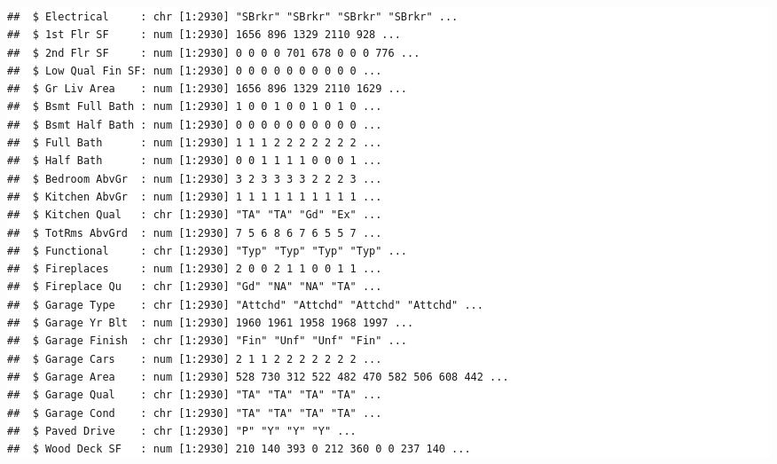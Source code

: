     ##  $ Electrical     : chr [1:2930] "SBrkr" "SBrkr" "SBrkr" "SBrkr" ...
    ##  $ 1st Flr SF     : num [1:2930] 1656 896 1329 2110 928 ...
    ##  $ 2nd Flr SF     : num [1:2930] 0 0 0 0 701 678 0 0 0 776 ...
    ##  $ Low Qual Fin SF: num [1:2930] 0 0 0 0 0 0 0 0 0 0 ...
    ##  $ Gr Liv Area    : num [1:2930] 1656 896 1329 2110 1629 ...
    ##  $ Bsmt Full Bath : num [1:2930] 1 0 0 1 0 0 1 0 1 0 ...
    ##  $ Bsmt Half Bath : num [1:2930] 0 0 0 0 0 0 0 0 0 0 ...
    ##  $ Full Bath      : num [1:2930] 1 1 1 2 2 2 2 2 2 2 ...
    ##  $ Half Bath      : num [1:2930] 0 0 1 1 1 1 0 0 0 1 ...
    ##  $ Bedroom AbvGr  : num [1:2930] 3 2 3 3 3 3 2 2 2 3 ...
    ##  $ Kitchen AbvGr  : num [1:2930] 1 1 1 1 1 1 1 1 1 1 ...
    ##  $ Kitchen Qual   : chr [1:2930] "TA" "TA" "Gd" "Ex" ...
    ##  $ TotRms AbvGrd  : num [1:2930] 7 5 6 8 6 7 6 5 5 7 ...
    ##  $ Functional     : chr [1:2930] "Typ" "Typ" "Typ" "Typ" ...
    ##  $ Fireplaces     : num [1:2930] 2 0 0 2 1 1 0 0 1 1 ...
    ##  $ Fireplace Qu   : chr [1:2930] "Gd" "NA" "NA" "TA" ...
    ##  $ Garage Type    : chr [1:2930] "Attchd" "Attchd" "Attchd" "Attchd" ...
    ##  $ Garage Yr Blt  : num [1:2930] 1960 1961 1958 1968 1997 ...
    ##  $ Garage Finish  : chr [1:2930] "Fin" "Unf" "Unf" "Fin" ...
    ##  $ Garage Cars    : num [1:2930] 2 1 1 2 2 2 2 2 2 2 ...
    ##  $ Garage Area    : num [1:2930] 528 730 312 522 482 470 582 506 608 442 ...
    ##  $ Garage Qual    : chr [1:2930] "TA" "TA" "TA" "TA" ...
    ##  $ Garage Cond    : chr [1:2930] "TA" "TA" "TA" "TA" ...
    ##  $ Paved Drive    : chr [1:2930] "P" "Y" "Y" "Y" ...
    ##  $ Wood Deck SF   : num [1:2930] 210 140 393 0 212 360 0 0 237 140 ...